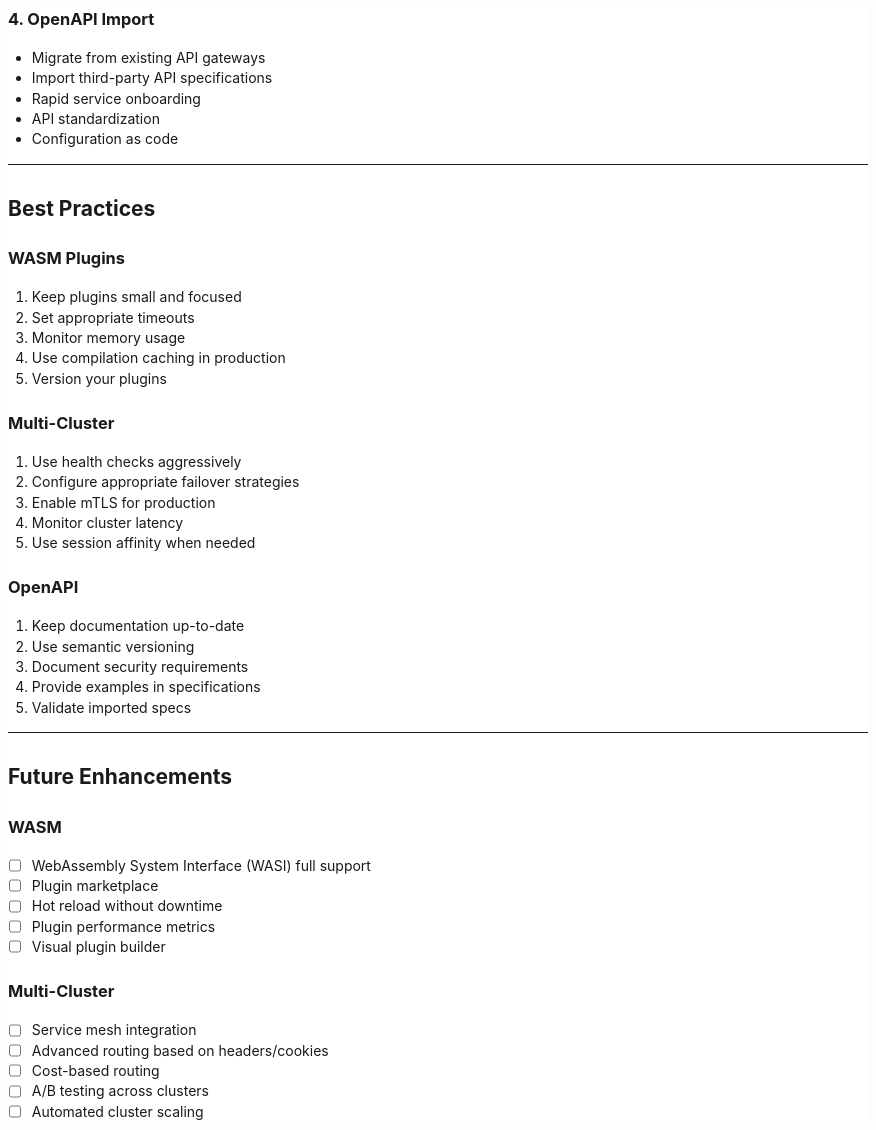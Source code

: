 ### 4. OpenAPI Import
- Migrate from existing API gateways
- Import third-party API specifications
- Rapid service onboarding
- API standardization
- Configuration as code

---

## Best Practices

### WASM Plugins

1. Keep plugins small and focused
2. Set appropriate timeouts
3. Monitor memory usage
4. Use compilation caching in production
5. Version your plugins

### Multi-Cluster

1. Use health checks aggressively
2. Configure appropriate failover strategies
3. Enable mTLS for production
4. Monitor cluster latency
5. Use session affinity when needed

### OpenAPI

1. Keep documentation up-to-date
2. Use semantic versioning
3. Document security requirements
4. Provide examples in specifications
5. Validate imported specs

---

## Future Enhancements

### WASM
- [ ] WebAssembly System Interface (WASI) full support
- [ ] Plugin marketplace
- [ ] Hot reload without downtime
- [ ] Plugin performance metrics
- [ ] Visual plugin builder

### Multi-Cluster
- [ ] Service mesh integration
- [ ] Advanced routing based on headers/cookies
- [ ] Cost-based routing
- [ ] A/B testing across clusters
- [ ] Automated cluster scaling
